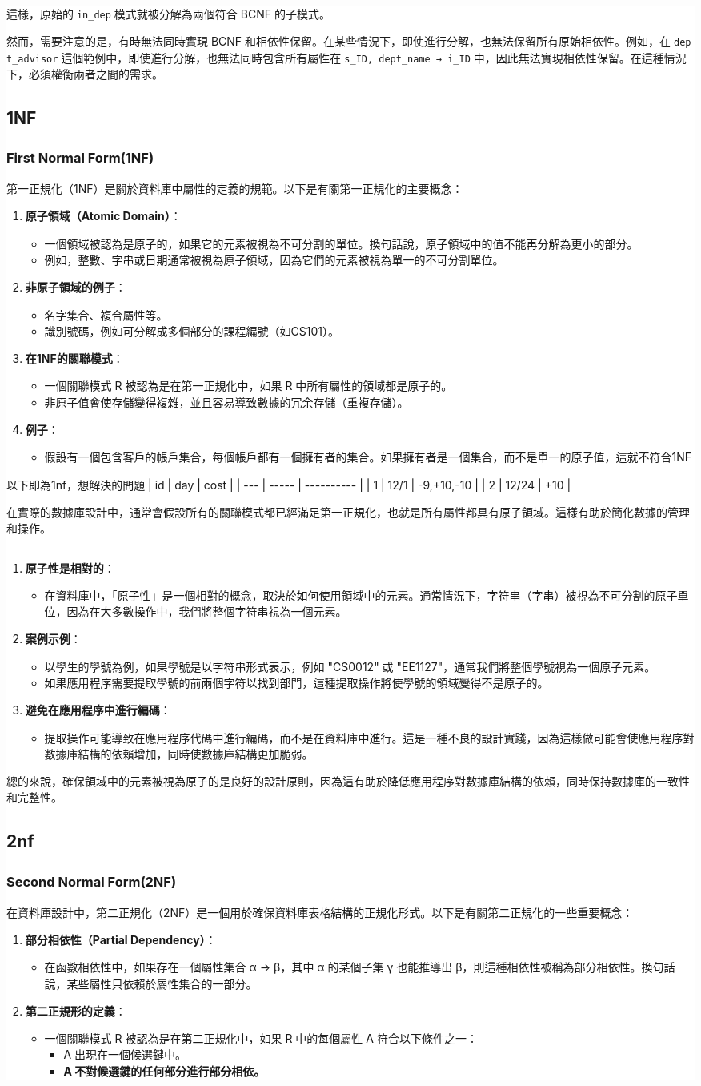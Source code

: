 這樣，原始的 `in_dep` 模式就被分解為兩個符合 BCNF 的子模式。

然而，需要注意的是，有時無法同時實現 BCNF 和相依性保留。在某些情況下，即使進行分解，也無法保留所有原始相依性。例如，在 `dept_advisor` 這個範例中，即使進行分解，也無法同時包含所有屬性在 `s_ID, dept_name → i_ID` 中，因此無法實現相依性保留。在這種情況下，必須權衡兩者之間的需求。
## 1NF
### First Normal Form(1NF)
第一正規化（1NF）是關於資料庫中屬性的定義的規範。以下是有關第一正規化的主要概念：

1. **原子領域（Atomic Domain）**：
   - 一個領域被認為是原子的，如果它的元素被視為不可分割的單位。換句話說，原子領域中的值不能再分解為更小的部分。
   - 例如，整數、字串或日期通常被視為原子領域，因為它們的元素被視為單一的不可分割單位。

2. **非原子領域的例子**：
   - 名字集合、複合屬性等。
   - 識別號碼，例如可分解成多個部分的課程編號（如CS101）。

3. **在1NF的關聯模式**：
   - 一個關聯模式 R 被認為是在第一正規化中，如果 R 中所有屬性的領域都是原子的。
   - 非原子值會使存儲變得複雜，並且容易導致數據的冗余存儲（重複存儲）。

4. **例子**：
   - 假設有一個包含客戶的帳戶集合，每個帳戶都有一個擁有者的集合。如果擁有者是一個集合，而不是單一的原子值，這就不符合1NF

以下即為1nf，想解決的問題
| id  | day   | cost       |
| --- | ----- | ---------- |
| 1   | 12/1  | -9,+10,-10 |
| 2   | 12/24 | +10        |


在實際的數據庫設計中，通常會假設所有的關聯模式都已經滿足第一正規化，也就是所有屬性都具有原子領域。這樣有助於簡化數據的管理和操作。

---

1. **原子性是相對的**：
   - 在資料庫中，「原子性」是一個相對的概念，取決於如何使用領域中的元素。通常情況下，字符串（字串）被視為不可分割的原子單位，因為在大多數操作中，我們將整個字符串視為一個元素。

2. **案例示例**：
   - 以學生的學號為例，如果學號是以字符串形式表示，例如 "CS0012" 或 "EE1127"，通常我們將整個學號視為一個原子元素。
   - 如果應用程序需要提取學號的前兩個字符以找到部門，這種提取操作將使學號的領域變得不是原子的。

3. **避免在應用程序中進行編碼**：
   - 提取操作可能導致在應用程序代碼中進行編碼，而不是在資料庫中進行。這是一種不良的設計實踐，因為這樣做可能會使應用程序對數據庫結構的依賴增加，同時使數據庫結構更加脆弱。

總的來說，確保領域中的元素被視為原子的是良好的設計原則，因為這有助於降低應用程序對數據庫結構的依賴，同時保持數據庫的一致性和完整性。
## 2nf
### Second Normal Form(2NF)
在資料庫設計中，第二正規化（2NF）是一個用於確保資料庫表格結構的正規化形式。以下是有關第二正規化的一些重要概念：

1. **部分相依性（Partial Dependency）**：
   - 在函數相依性中，如果存在一個屬性集合 α → β，其中 α 的某個子集 γ 也能推導出 β，則這種相依性被稱為部分相依性。換句話說，某些屬性只依賴於屬性集合的一部分。

2. **第二正規形的定義**：
   - 一個關聯模式 R 被認為是在第二正規化中，如果 R 中的每個屬性 A 符合以下條件之一：
     - A 出現在一個候選鍵中。
     - **A 不對候選鍵的任何部分進行部分相依。**
